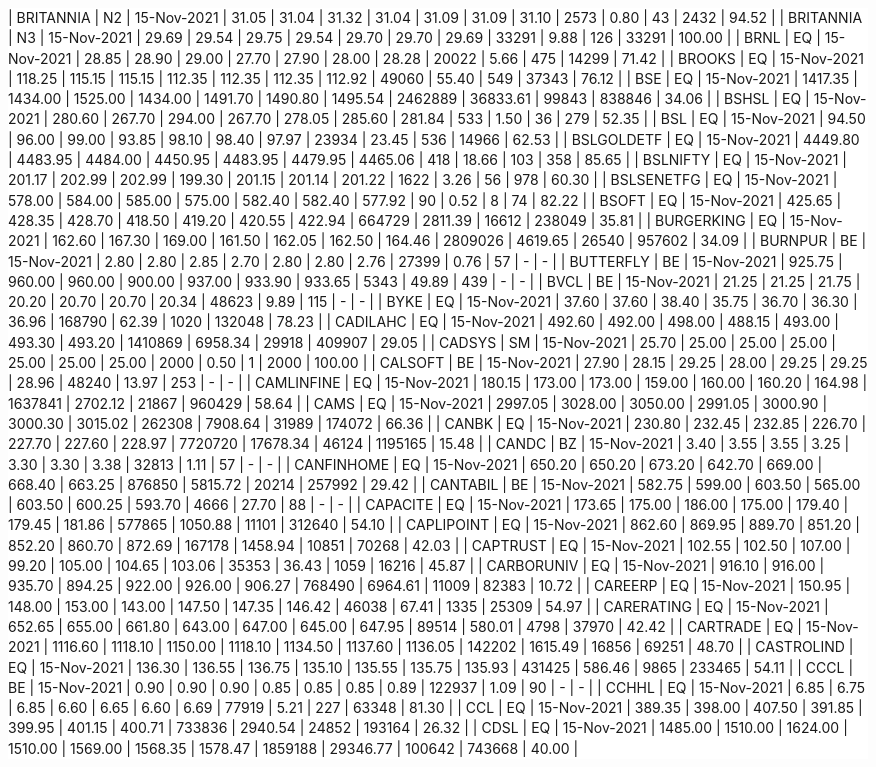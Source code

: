 | BRITANNIA | N2 | 15-Nov-2021 | 31.05 | 31.04 | 31.32 | 31.04 | 31.09 | 31.09 | 31.10 | 2573 | 0.80 | 43 | 2432 | 94.52 |
| BRITANNIA | N3 | 15-Nov-2021 | 29.69 | 29.54 | 29.75 | 29.54 | 29.70 | 29.70 | 29.69 | 33291 | 9.88 | 126 | 33291 | 100.00 |
| BRNL | EQ | 15-Nov-2021 | 28.85 | 28.90 | 29.00 | 27.70 | 27.90 | 28.00 | 28.28 | 20022 | 5.66 | 475 | 14299 | 71.42 |
| BROOKS | EQ | 15-Nov-2021 | 118.25 | 115.15 | 115.15 | 112.35 | 112.35 | 112.35 | 112.92 | 49060 | 55.40 | 549 | 37343 | 76.12 |
| BSE | EQ | 15-Nov-2021 | 1417.35 | 1434.00 | 1525.00 | 1434.00 | 1491.70 | 1490.80 | 1495.54 | 2462889 | 36833.61 | 99843 | 838846 | 34.06 |
| BSHSL | EQ | 15-Nov-2021 | 280.60 | 267.70 | 294.00 | 267.70 | 278.05 | 285.60 | 281.84 | 533 | 1.50 | 36 | 279 | 52.35 |
| BSL | EQ | 15-Nov-2021 | 94.50 | 96.00 | 99.00 | 93.85 | 98.10 | 98.40 | 97.97 | 23934 | 23.45 | 536 | 14966 | 62.53 |
| BSLGOLDETF | EQ | 15-Nov-2021 | 4449.80 | 4483.95 | 4484.00 | 4450.95 | 4483.95 | 4479.95 | 4465.06 | 418 | 18.66 | 103 | 358 | 85.65 |
| BSLNIFTY | EQ | 15-Nov-2021 | 201.17 | 202.99 | 202.99 | 199.30 | 201.15 | 201.14 | 201.22 | 1622 | 3.26 | 56 | 978 | 60.30 |
| BSLSENETFG | EQ | 15-Nov-2021 | 578.00 | 584.00 | 585.00 | 575.00 | 582.40 | 582.40 | 577.92 | 90 | 0.52 | 8 | 74 | 82.22 |
| BSOFT | EQ | 15-Nov-2021 | 425.65 | 428.35 | 428.70 | 418.50 | 419.20 | 420.55 | 422.94 | 664729 | 2811.39 | 16612 | 238049 | 35.81 |
| BURGERKING | EQ | 15-Nov-2021 | 162.60 | 167.30 | 169.00 | 161.50 | 162.05 | 162.50 | 164.46 | 2809026 | 4619.65 | 26540 | 957602 | 34.09 |
| BURNPUR | BE | 15-Nov-2021 | 2.80 | 2.80 | 2.85 | 2.70 | 2.80 | 2.80 | 2.76 | 27399 | 0.76 | 57 | - | - |
| BUTTERFLY | BE | 15-Nov-2021 | 925.75 | 960.00 | 960.00 | 900.00 | 937.00 | 933.90 | 933.65 | 5343 | 49.89 | 439 | - | - |
| BVCL | BE | 15-Nov-2021 | 21.25 | 21.25 | 21.75 | 20.20 | 20.70 | 20.70 | 20.34 | 48623 | 9.89 | 115 | - | - |
| BYKE | EQ | 15-Nov-2021 | 37.60 | 37.60 | 38.40 | 35.75 | 36.70 | 36.30 | 36.96 | 168790 | 62.39 | 1020 | 132048 | 78.23 |
| CADILAHC | EQ | 15-Nov-2021 | 492.60 | 492.00 | 498.00 | 488.15 | 493.00 | 493.30 | 493.20 | 1410869 | 6958.34 | 29918 | 409907 | 29.05 |
| CADSYS | SM | 15-Nov-2021 | 25.70 | 25.00 | 25.00 | 25.00 | 25.00 | 25.00 | 25.00 | 2000 | 0.50 | 1 | 2000 | 100.00 |
| CALSOFT | BE | 15-Nov-2021 | 27.90 | 28.15 | 29.25 | 28.00 | 29.25 | 29.25 | 28.96 | 48240 | 13.97 | 253 | - | - |
| CAMLINFINE | EQ | 15-Nov-2021 | 180.15 | 173.00 | 173.00 | 159.00 | 160.00 | 160.20 | 164.98 | 1637841 | 2702.12 | 21867 | 960429 | 58.64 |
| CAMS | EQ | 15-Nov-2021 | 2997.05 | 3028.00 | 3050.00 | 2991.05 | 3000.90 | 3000.30 | 3015.02 | 262308 | 7908.64 | 31989 | 174072 | 66.36 |
| CANBK | EQ | 15-Nov-2021 | 230.80 | 232.45 | 232.85 | 226.70 | 227.70 | 227.60 | 228.97 | 7720720 | 17678.34 | 46124 | 1195165 | 15.48 |
| CANDC | BZ | 15-Nov-2021 | 3.40 | 3.55 | 3.55 | 3.25 | 3.30 | 3.30 | 3.38 | 32813 | 1.11 | 57 | - | - |
| CANFINHOME | EQ | 15-Nov-2021 | 650.20 | 650.20 | 673.20 | 642.70 | 669.00 | 668.40 | 663.25 | 876850 | 5815.72 | 20214 | 257992 | 29.42 |
| CANTABIL | BE | 15-Nov-2021 | 582.75 | 599.00 | 603.50 | 565.00 | 603.50 | 600.25 | 593.70 | 4666 | 27.70 | 88 | - | - |
| CAPACITE | EQ | 15-Nov-2021 | 173.65 | 175.00 | 186.00 | 175.00 | 179.40 | 179.45 | 181.86 | 577865 | 1050.88 | 11101 | 312640 | 54.10 |
| CAPLIPOINT | EQ | 15-Nov-2021 | 862.60 | 869.95 | 889.70 | 851.20 | 852.20 | 860.70 | 872.69 | 167178 | 1458.94 | 10851 | 70268 | 42.03 |
| CAPTRUST | EQ | 15-Nov-2021 | 102.55 | 102.50 | 107.00 | 99.20 | 105.00 | 104.65 | 103.06 | 35353 | 36.43 | 1059 | 16216 | 45.87 |
| CARBORUNIV | EQ | 15-Nov-2021 | 916.10 | 916.00 | 935.70 | 894.25 | 922.00 | 926.00 | 906.27 | 768490 | 6964.61 | 11009 | 82383 | 10.72 |
| CAREERP | EQ | 15-Nov-2021 | 150.95 | 148.00 | 153.00 | 143.00 | 147.50 | 147.35 | 146.42 | 46038 | 67.41 | 1335 | 25309 | 54.97 |
| CARERATING | EQ | 15-Nov-2021 | 652.65 | 655.00 | 661.80 | 643.00 | 647.00 | 645.00 | 647.95 | 89514 | 580.01 | 4798 | 37970 | 42.42 |
| CARTRADE | EQ | 15-Nov-2021 | 1116.60 | 1118.10 | 1150.00 | 1118.10 | 1134.50 | 1137.60 | 1136.05 | 142202 | 1615.49 | 16856 | 69251 | 48.70 |
| CASTROLIND | EQ | 15-Nov-2021 | 136.30 | 136.55 | 136.75 | 135.10 | 135.55 | 135.75 | 135.93 | 431425 | 586.46 | 9865 | 233465 | 54.11 |
| CCCL | BE | 15-Nov-2021 | 0.90 | 0.90 | 0.90 | 0.85 | 0.85 | 0.85 | 0.89 | 122937 | 1.09 | 90 | - | - |
| CCHHL | EQ | 15-Nov-2021 | 6.85 | 6.75 | 6.85 | 6.60 | 6.65 | 6.60 | 6.69 | 77919 | 5.21 | 227 | 63348 | 81.30 |
| CCL | EQ | 15-Nov-2021 | 389.35 | 398.00 | 407.50 | 391.85 | 399.95 | 401.15 | 400.71 | 733836 | 2940.54 | 24852 | 193164 | 26.32 |
| CDSL | EQ | 15-Nov-2021 | 1485.00 | 1510.00 | 1624.00 | 1510.00 | 1569.00 | 1568.35 | 1578.47 | 1859188 | 29346.77 | 100642 | 743668 | 40.00 |